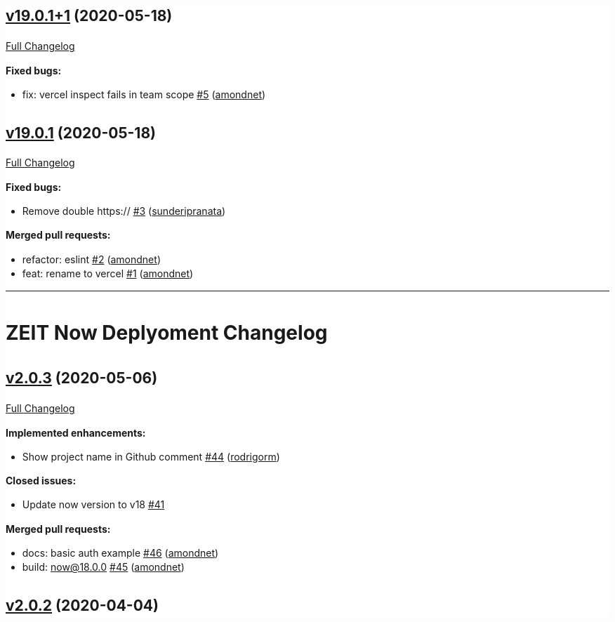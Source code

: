 ## [v19.0.1+1](https://github.com/amondnet/vercel-action/tree/v19.0.1+1) (2020-05-18)

[Full Changelog](https://github.com/amondnet/vercel-action/compare/v19.0.1...v19.0.1+1)

**Fixed bugs:**

- fix: vercel inspect fails in team scope [\#5](https://github.com/amondnet/vercel-action/pull/5) ([amondnet](https://github.com/amondnet))

## [v19.0.1](https://github.com/amondnet/vercel-action/tree/v19.0.1) (2020-05-18)

[Full Changelog](https://github.com/amondnet/vercel-action/compare/v2.0.3...v19.0.1)

**Fixed bugs:**

- Remove double https:// [\#3](https://github.com/amondnet/vercel-action/pull/3) ([sunderipranata](https://github.com/sunderipranata))

**Merged pull requests:**

- refactor: eslint [\#2](https://github.com/amondnet/vercel-action/pull/2) ([amondnet](https://github.com/amondnet))
- feat: rename to vercel [\#1](https://github.com/amondnet/vercel-action/pull/1) ([amondnet](https://github.com/amondnet))


---

# ZEIT Now Deplyoment Changelog

## [v2.0.3](https://github.com/amondnet/now-deployment/tree/v2.0.3) (2020-05-06)

[Full Changelog](https://github.com/amondnet/now-deployment/compare/v2.0.2...v2.0.3)

**Implemented enhancements:**

- Show project name in Github comment [\#44](https://github.com/amondnet/now-deployment/pull/44) ([rodrigorm](https://github.com/rodrigorm))

**Closed issues:**

- Update now version to v18 [\#41](https://github.com/amondnet/now-deployment/issues/41)

**Merged pull requests:**

- docs: basic auth example [\#46](https://github.com/amondnet/now-deployment/pull/46) ([amondnet](https://github.com/amondnet))
- build: now@18.0.0 [\#45](https://github.com/amondnet/now-deployment/pull/45) ([amondnet](https://github.com/amondnet))

## [v2.0.2](https://github.com/amondnet/now-deployment/tree/v2.0.2) (2020-04-04)
